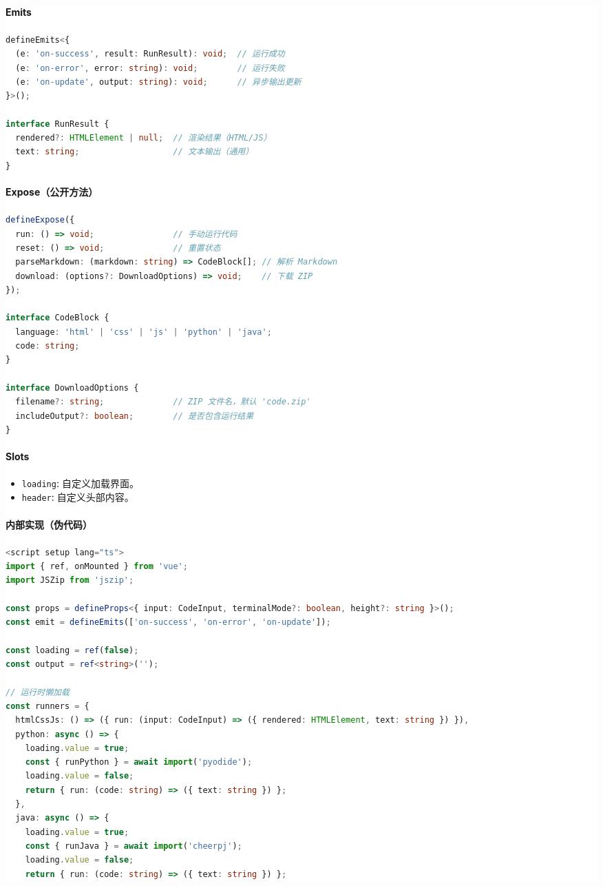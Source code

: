 #### Emits
```typescript
defineEmits<{
  (e: 'on-success', result: RunResult): void;  // 运行成功
  (e: 'on-error', error: string): void;        // 运行失败
  (e: 'on-update', output: string): void;      // 异步输出更新
}>();

interface RunResult {
  rendered?: HTMLElement | null;  // 渲染结果（HTML/JS）
  text: string;                   // 文本输出（通用）
}
```

#### Expose（公开方法）
```typescript
defineExpose({
  run: () => void;                // 手动运行代码
  reset: () => void;              // 重置状态
  parseMarkdown: (markdown: string) => CodeBlock[]; // 解析 Markdown
  download: (options?: DownloadOptions) => void;    // 下载 ZIP
});

interface CodeBlock {
  language: 'html' | 'css' | 'js' | 'python' | 'java';
  code: string;
}

interface DownloadOptions {
  filename?: string;              // ZIP 文件名，默认 'code.zip'
  includeOutput?: boolean;        // 是否包含运行结果
}
```

#### Slots
- `loading`: 自定义加载界面。
- `header`: 自定义头部内容。

#### 内部实现（伪代码）
```typescript
<script setup lang="ts">
import { ref, onMounted } from 'vue';
import JSZip from 'jszip';

const props = defineProps<{ input: CodeInput, terminalMode?: boolean, height?: string }>();
const emit = defineEmits(['on-success', 'on-error', 'on-update']);

const loading = ref(false);
const output = ref<string>('');

// 运行时懒加载
const runners = {
  htmlCssJs: () => ({ run: (input: CodeInput) => ({ rendered: HTMLElement, text: string }) }),
  python: async () => {
    loading.value = true;
    const { runPython } = await import('pyodide');
    loading.value = false;
    return { run: (code: string) => ({ text: string }) };
  },
  java: async () => {
    loading.value = true;
    const { runJava } = await import('cheerpj');
    loading.value = false;
    return { run: (code: string) => ({ text: string }) };
```